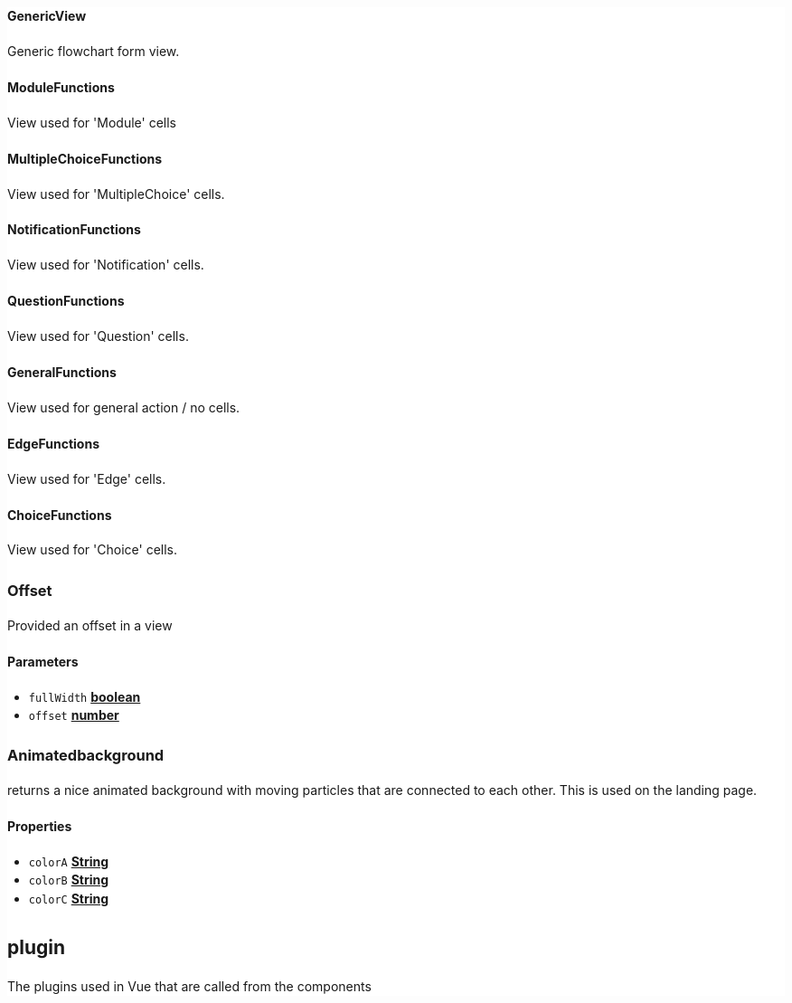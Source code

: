 #### GenericView

Generic flowchart form view.

#### ModuleFunctions

View used for 'Module' cells

#### MultipleChoiceFunctions

View used for 'MultipleChoice' cells.

#### NotificationFunctions

View used for 'Notification' cells.

#### QuestionFunctions

View used for 'Question' cells.

#### GeneralFunctions

View used for general action / no cells.

#### EdgeFunctions

View used for 'Edge' cells.

#### ChoiceFunctions

View used for 'Choice' cells.

### Offset

Provided an offset in a view

#### Parameters

-   `fullWidth` **[boolean][202]** 
-   `offset` **[number][204]** 

### Animatedbackground

returns a nice animated background with moving particles that are connected to each other.
This is used on the landing page.

#### Properties

-   `colorA` **[String][199]** 
-   `colorB` **[String][199]** 
-   `colorC` **[String][199]** 

## plugin

The plugins used in Vue that are called from the components


[1]: #view
[2]: #loginlanding
[3]: #surveys
[4]: #cdn
[5]: #login
[6]: #home
[7]: #dashboard
[8]: #survey
[9]: #flowcharteditor
[10]: #landingpage
[11]: #component
[12]: #cdn-1
[13]: #serviceablefilepicker
[14]: #properties
[15]: #serviceabletable
[16]: #properties-1
[17]: #serviceabletopbar
[18]: #properties-2
[19]: #dashboard-1
[20]: #reports
[21]: #recommendedsurveys
[22]: #allsurveys
[23]: #latestsurveys
[24]: #latestreports
[25]: #incompletesurveys
[26]: #landingpage-1
[27]: #whatwedo
[28]: #whythissite
[29]: #properties-3
[30]: #howwedoit
[31]: #properties-4
[32]: #login-1
[33]: #loginnavbar
[34]: #logo
[35]: #loginform
[36]: #properties-5
[37]: #core
[38]: #view-1
[39]: #footer
[40]: #drawer
[41]: #toolbar
[42]: #material
[43]: #notification
[44]: #properties-6
[45]: #questioncard
[46]: #properties-7
[47]: #chartcard
[48]: #properties-8
[49]: #roundcard
[50]: #properties-9
[51]: #imagecard
[52]: #properties-10
[53]: #listcard
[54]: #properties-11
[55]: #card
[56]: #properties-12
[57]: #statscard
[58]: #properties-13
[59]: #survey-1
[60]: #info
[61]: #implicationlist
[62]: #surveyinformation
[63]: #progress
[64]: #endpage
[65]: #multiplechoice
[66]: #question
[67]: #flowchartform
[68]: #genericview
[69]: #modulefunctions
[70]: #multiplechoicefunctions
[71]: #notificationfunctions
[72]: #questionfunctions
[73]: #generalfunctions
[74]: #edgefunctions
[75]: #choicefunctions
[76]: #offset
[77]: #parameters
[78]: #animatedbackground
[79]: #properties-14
[80]: #plugin
[81]: #notification-1
[82]: #shownotification
[83]: #parameters-1
[84]: #theme
[85]: #pdfreporter
[86]: #generatedemopdf
[87]: #flowcharteditor-1
[88]: #starteditor
[89]: #setactiveformatbarmethod
[90]: #theme-1
[91]: #setdialogstate
[92]: #parameters-2
[93]: #setactiveformatbar
[94]: #parameters-3
[95]: #setnewselectedcell
[96]: #parameters-4
[97]: #setflowchartstate
[98]: #parameters-5
[99]: #getflowchart
[100]: #parameters-6
[101]: #changequestionnode
[102]: #parameters-7
[103]: #genericchangenode
[104]: #parameters-8
[105]: #changemultiplechoicenode
[106]: #parameters-9
[107]: #changeedge
[108]: #parameters-10
[109]: #data
[110]: #app
[111]: #store
[112]: #cdn-2
[113]: #getserviceablesdatabyname
[114]: #parameters-11
[115]: #getalldata
[116]: #parameters-12
[117]: #getdata
[118]: #parameters-13
[119]: #deletedata
[120]: #parameters-14
[121]: #uploadimage
[122]: #parameters-15
[123]: #progress-1
[124]: #fillprogress
[125]: #parameters-16
[126]: #setcurrentquestion
[127]: #parameters-17
[128]: #fillcurrentquestionbacklog
[129]: #parameters-18
[130]: #clearcurrentquestionbacklog
[131]: #parameters-19
[132]: #fillsubquestionbacklog
[133]: #parameters-20
[134]: #clearsubquestionbacklog
[135]: #parameters-21
[136]: #setnotification
[137]: #parameters-22
[138]: #answer
[139]: #getanswers
[140]: #parameters-23
[141]: #getanswerbyquestionid
[142]: #parameters-24
[143]: #answerquestion
[144]: #parameters-25
[145]: #deletelastanswer
[146]: #parameters-26
[147]: #survey-2
[148]: #getfirstquestionid
[149]: #parameters-27
[150]: #getallsurveys
[151]: #parameters-28
[152]: #getsurveybyid
[153]: #parameters-29
[154]: #login-2
[155]: #getloggingin
[156]: #parameters-30
[157]: #registeruser
[158]: #parameters-31
[159]: #loginuser
[160]: #parameters-32
[161]: #switchforms
[162]: #parameters-33
[163]: #notificationhandler
[164]: #addnotification
[165]: #parameters-34
[166]: #clearnotification
[167]: #parameters-35
[168]: #app-1
[169]: #getdrawer
[170]: #parameters-36
[171]: #getbackground
[172]: #parameters-37
[173]: #getnewuser
[174]: #parameters-38
[175]: #getfootercolor
[176]: #parameters-39
[177]: #setdrawer
[178]: #parameters-40
[179]: #setbackground
[180]: #parameters-41
[181]: #setfootercolor
[182]: #parameters-42
[183]: #setnewuser
[184]: #parameters-43
[185]: #flowcharteditor-2
[186]: #setdialog
[187]: #parameters-44
[188]: #setformatbartype
[189]: #parameters-45
[190]: #setselectedcell
[191]: #parameters-46
[192]: #getflowchartbyname
[193]: #parameters-47
[194]: #saveflowchart
[195]: #parameters-48
[196]: #router
[197]: #nodeenum
[198]: #implicationenum
[199]: https://developer.mozilla.org/docs/Web/JavaScript/Reference/Global_Objects/String
[200]: https://developer.mozilla.org/docs/Web/JavaScript/Reference/Global_Objects/Object
[201]: https://developer.mozilla.org/docs/Web/JavaScript/Reference/Global_Objects/Array
[202]: https://developer.mozilla.org/docs/Web/JavaScript/Reference/Global_Objects/Boolean
[203]: https://developer.mozilla.org/docs/Web/JavaScript/Reference/Statements/function
[204]: https://developer.mozilla.org/docs/Web/JavaScript/Reference/Global_Objects/Number